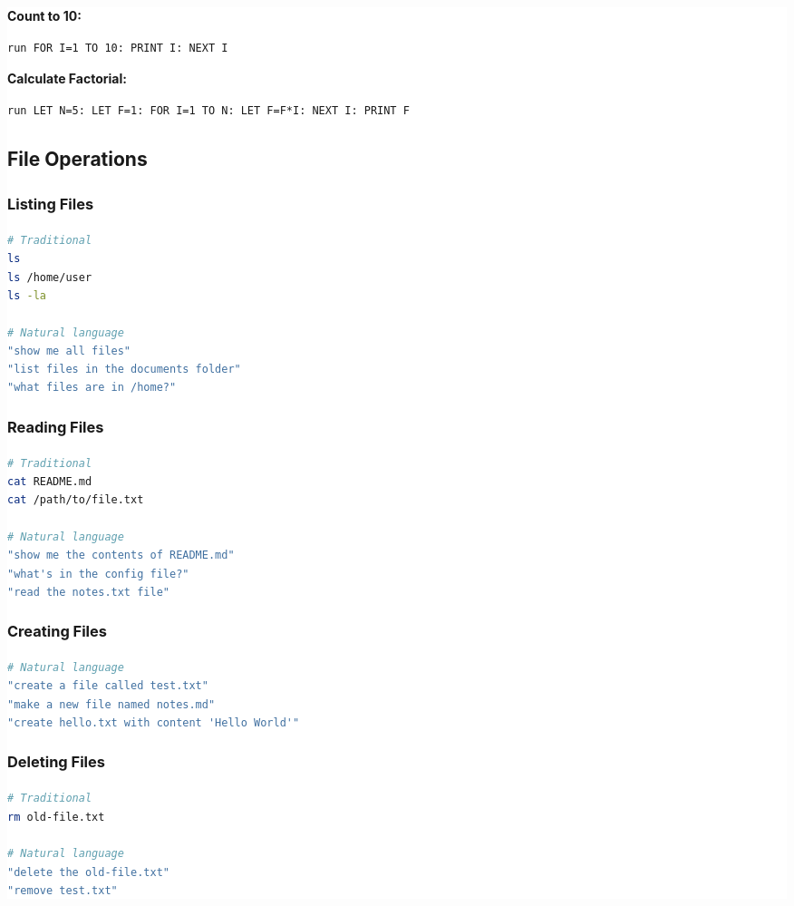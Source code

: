 **Count to 10:**
```basic
run FOR I=1 TO 10: PRINT I: NEXT I
```

**Calculate Factorial:**
```basic
run LET N=5: LET F=1: FOR I=1 TO N: LET F=F*I: NEXT I: PRINT F
```

## File Operations

### Listing Files

```bash
# Traditional
ls
ls /home/user
ls -la

# Natural language
"show me all files"
"list files in the documents folder"
"what files are in /home?"
```

### Reading Files

```bash
# Traditional
cat README.md
cat /path/to/file.txt

# Natural language
"show me the contents of README.md"
"what's in the config file?"
"read the notes.txt file"
```

### Creating Files

```bash
# Natural language
"create a file called test.txt"
"make a new file named notes.md"
"create hello.txt with content 'Hello World'"
```

### Deleting Files

```bash
# Traditional
rm old-file.txt

# Natural language
"delete the old-file.txt"
"remove test.txt"
```
